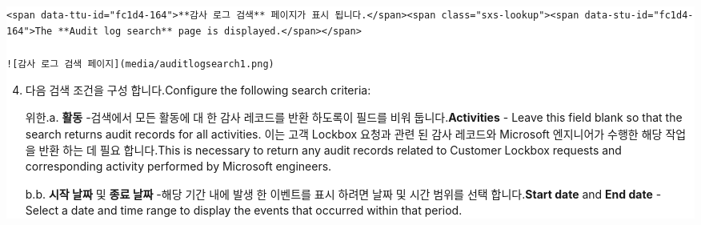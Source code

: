     <span data-ttu-id="fc1d4-164">**감사 로그 검색** 페이지가 표시 됩니다.</span><span class="sxs-lookup"><span data-stu-id="fc1d4-164">The **Audit log search** page is displayed.</span></span>

    ![감사 로그 검색 페이지](media/auditlogsearch1.png)
  
4. <span data-ttu-id="fc1d4-166">다음 검색 조건을 구성 합니다.</span><span class="sxs-lookup"><span data-stu-id="fc1d4-166">Configure the following search criteria:</span></span>

    <span data-ttu-id="fc1d4-167">위한.</span><span class="sxs-lookup"><span data-stu-id="fc1d4-167">a.</span></span> <span data-ttu-id="fc1d4-168">**활동** -검색에서 모든 활동에 대 한 감사 레코드를 반환 하도록이 필드를 비워 둡니다.</span><span class="sxs-lookup"><span data-stu-id="fc1d4-168">**Activities** - Leave this field blank so that the search returns audit records for all activities.</span></span> <span data-ttu-id="fc1d4-169">이는 고객 Lockbox 요청과 관련 된 감사 레코드와 Microsoft 엔지니어가 수행한 해당 작업을 반환 하는 데 필요 합니다.</span><span class="sxs-lookup"><span data-stu-id="fc1d4-169">This is necessary to return any audit records related to Customer Lockbox requests and corresponding activity performed by Microsoft engineers.</span></span>

    <span data-ttu-id="fc1d4-170">b.</span><span class="sxs-lookup"><span data-stu-id="fc1d4-170">b.</span></span> <span data-ttu-id="fc1d4-171">**시작 날짜** 및 **종료 날짜** -해당 기간 내에 발생 한 이벤트를 표시 하려면 날짜 및 시간 범위를 선택 합니다.</span><span class="sxs-lookup"><span data-stu-id="fc1d4-171">**Start date** and **End date** - Select a date and time range to display the events that occurred within that period.</span></span>
